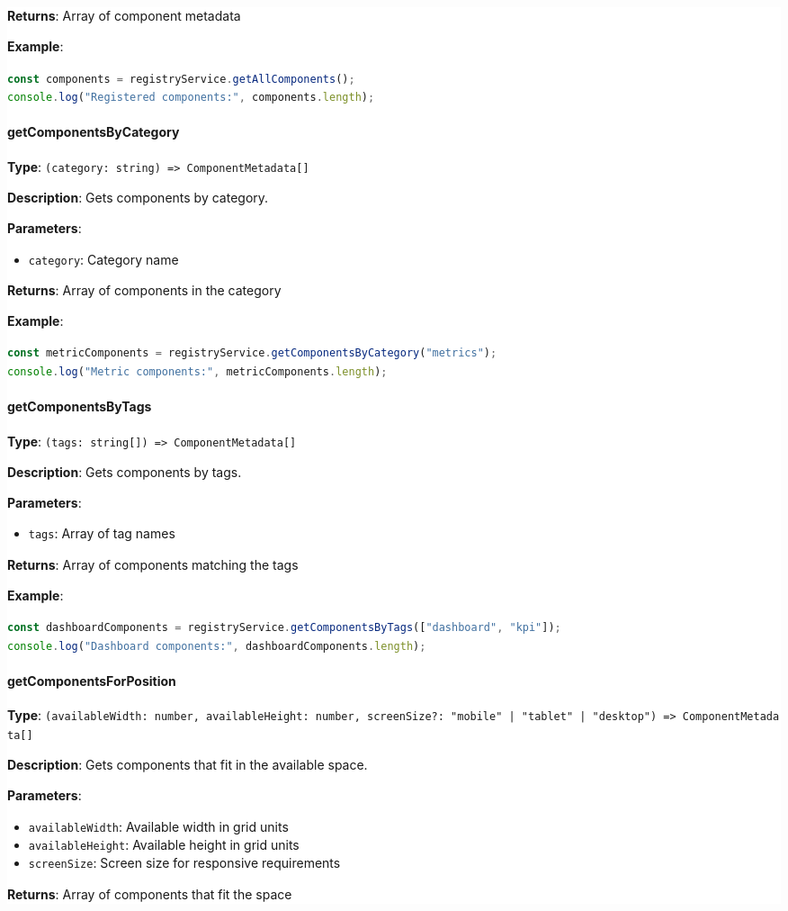 **Returns**: Array of component metadata

**Example**:

```typescript
const components = registryService.getAllComponents();
console.log("Registered components:", components.length);
```

#### getComponentsByCategory

**Type**: `(category: string) => ComponentMetadata[]`

**Description**: Gets components by category.

**Parameters**:

- `category`: Category name

**Returns**: Array of components in the category

**Example**:

```typescript
const metricComponents = registryService.getComponentsByCategory("metrics");
console.log("Metric components:", metricComponents.length);
```

#### getComponentsByTags

**Type**: `(tags: string[]) => ComponentMetadata[]`

**Description**: Gets components by tags.

**Parameters**:

- `tags`: Array of tag names

**Returns**: Array of components matching the tags

**Example**:

```typescript
const dashboardComponents = registryService.getComponentsByTags(["dashboard", "kpi"]);
console.log("Dashboard components:", dashboardComponents.length);
```

#### getComponentsForPosition

**Type**: `(availableWidth: number, availableHeight: number, screenSize?: "mobile" | "tablet" | "desktop") => ComponentMetadata[]`

**Description**: Gets components that fit in the available space.

**Parameters**:

- `availableWidth`: Available width in grid units
- `availableHeight`: Available height in grid units
- `screenSize`: Screen size for responsive requirements

**Returns**: Array of components that fit the space
